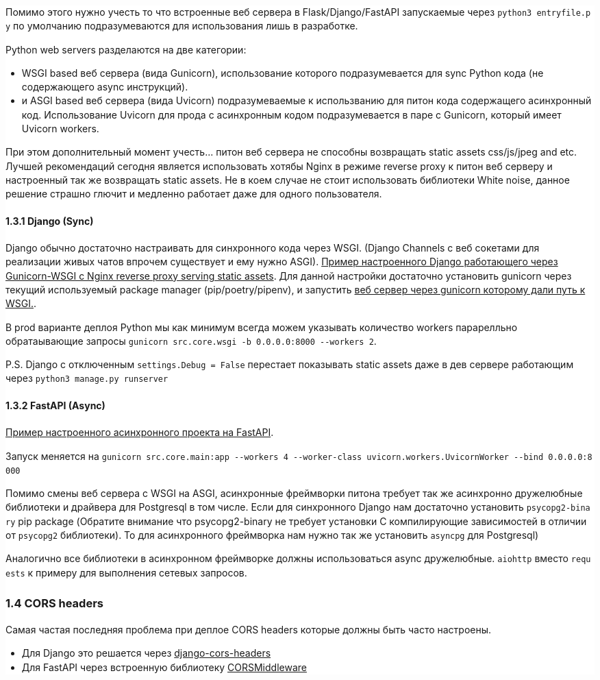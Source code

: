 Помимо этого нужно учесть то что встроенные веб сервера в Flask/Django/FastAPI запускаемые через `python3 entryfile.py` по умолчанию
подразумеваются для использования лишь в разработке. 

Python web servers разделаются на две категории:

- WSGI based веб сервера (вида Gunicorn), использование которого подразумевается для sync Python кода (не содержающего async инструкций).
- и ASGI based веб сервера (вида Uvicorn) подразумеваемые к использванию для питон кода содержащего асинхронный код. Использование Uvicorn для прода с асинхронным кодом подразумевается в паре с Gunicorn, который имеет Uvicorn workers.

При этом дополнительный момент учесть... питон веб сервера не способны возвращать static assets css/js/jpeg and etc. Лучшей рекомендаций сегодня является использовать хотябы Nginx в режиме reverse proxy к питон веб серверу и настроенный так же возвращать static assets. Не в коем случае не стоит использовать библиотеки White noise, данное решение страшно глючит и медленно работает даже для одного пользователя.

#### 1.3.1 Django (Sync)

Django обычно достаточно настраивать для синхронного кода через WSGI. (Django Channels с веб сокетами для реализации живых чатов впрочем существует и ему нужно ASGI). [Пример настроенного Django работающего через Gunicorn-WSGI с Nginx reverse proxy serving static assets](https://github.com/darklab8/darklab_article_docker_python/tree/master/example_frm_django). Для данной настройки достаточно установить gunicorn через текущий используемый package manager (pip/poetry/pipenv), и запустить [веб сервер через gunicorn которому дали путь к WSGI.](https://github.com/darklab8/darklab_article_docker_python/blob/master/example_frm_django/docker-compose.prod.yml).

В prod варианте деплоя Python мы как минимум всегда можем указывать количество workers парарелльно обратаывающие запросы `gunicorn src.core.wsgi -b 0.0.0.0:8000 --workers 2`.

P.S. Django с отключенным `settings.Debug = False` перестает показывать static assets даже в дев сервере работающим через `python3 manage.py runserver`

#### 1.3.2 FastAPI (Async)

[Пример настроенного асинхронного проекта на FastAPI](https://github.com/darklab8/darklab_article_docker_python/tree/master/example_frm_fastapi).

Запуск меняется на `gunicorn src.core.main:app --workers 4 --worker-class uvicorn.workers.UvicornWorker --bind 0.0.0.0:8000`

Помимо смены веб сервера с WSGI на ASGI, асинхронные фреймворки питона требует так же асинхронно дружелюбные библиотеки и драйвера для Postgresql в том числе.
Если для синхронного Django нам достаточно установить `psycopg2-binary` pip package (Обратите внимание что psycopg2-binary не требует установки C компилирующие зависимостей в отличии от `psycopg2` библиотеки). То для асинхронного фреймворка нам нужно так же установить `asyncpg` для Postgresql)

Аналогично все библиотеки в асинхронном фреймворке должны использоваться async дружелюбные. `aiohttp` вместо `requests` к примеру для выполнения сетевых запросов.

### 1.4 CORS headers

Самая частая последняя проблема при деплое CORS headers которые должны быть часто настроены.

- Для Django это решается через [django-cors-headers](https://pypi.org/project/django-cors-headers/)
- Для FastAPI через встроенную библиотеку [CORSMiddleware](https://fastapi.tiangolo.com/tutorial/cors/)
